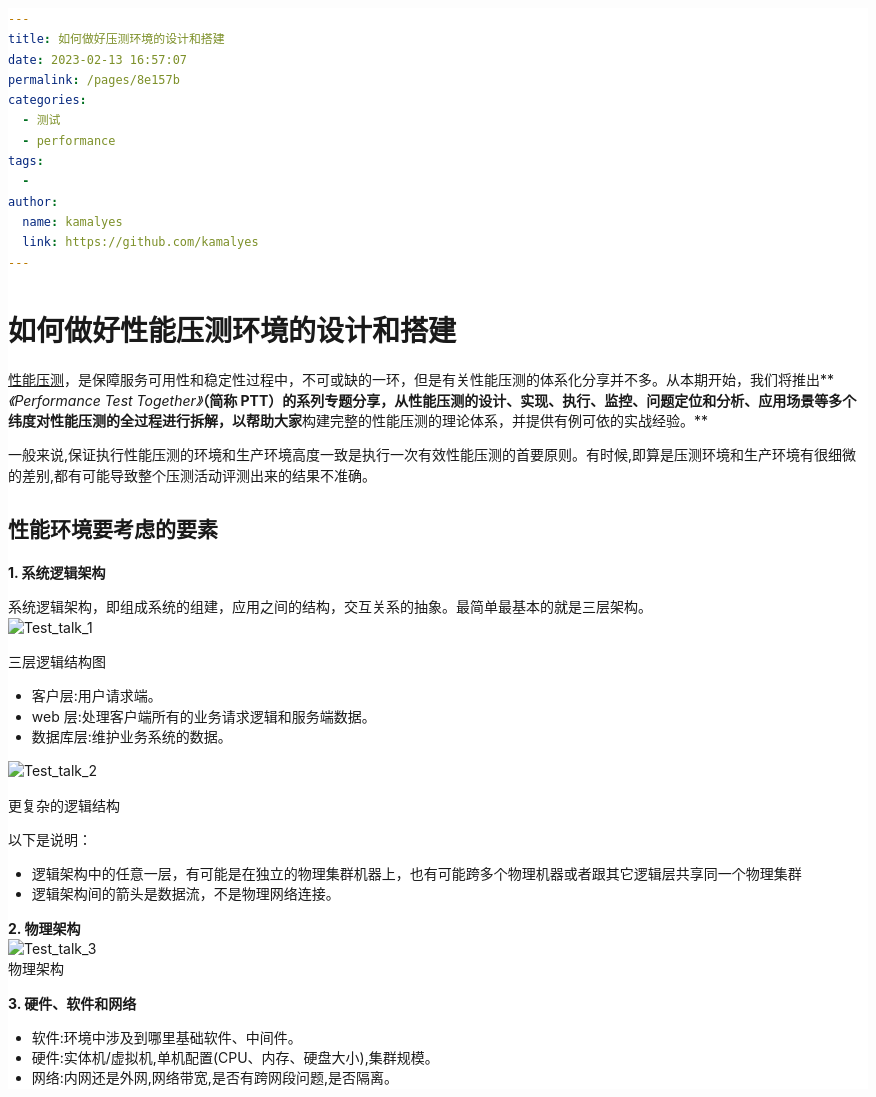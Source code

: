 ```yaml
---
title: 如何做好压测环境的设计和搭建
date: 2023-02-13 16:57:07
permalink: /pages/8e157b
categories:
  - 测试
  - performance
tags:
  -
author:
  name: kamalyes
  link: https://github.com/kamalyes
---
```


# 如何做好性能压测环境的设计和搭建

[性能压测](#)，是保障服务可用性和稳定性过程中，不可或缺的一环，但是有关性能压测的体系化分享并不多。从本期开始，我们将推出**_《Performance Test Together》_**（简称 PTT）的系列专题分享，从性能压测的设计、实现、执行、监控、问题定位和分析、应用场景等多个纬度对性能压测的全过程进行拆解，以帮助大家**构建完整的性能压测的理论体系，并提供有例可依的实战经验。**

一般来说,保证执行性能压测的环境和生产环境高度一致是执行一次有效性能压测的首要原则。有时候,即算是压测环境和生产环境有很细微的差别,都有可能导致整个压测活动评测出来的结果不准确。

## 性能环境要考虑的要素

**1\. 系统逻辑架构**

系统逻辑架构，即组成系统的组建，应用之间的结构，交互关系的抽象。最简单最基本的就是三层架构。  
![Test_talk_1](https://cdn.jsdelivr.net/gh/kamalyes/image-bed@master/col/other/24bef026ae1525ae6ce35520bb3ee8c9674a441d.png "Test_talk_1")

三层逻辑结构图

- 客户层:用户请求端。
- web 层:处理客户端所有的业务请求逻辑和服务端数据。
- 数据库层:维护业务系统的数据。

![Test_talk_2](https://cdn.jsdelivr.net/gh/kamalyes/image-bed@master/col/other/ee1998b53f79430289031b952edb861ac972cbcd.png "Test_talk_2")

更复杂的逻辑结构

以下是说明：

- 逻辑架构中的任意一层，有可能是在独立的物理集群机器上，也有可能跨多个物理机器或者跟其它逻辑层共享同一个物理集群
- 逻辑架构间的箭头是数据流，不是物理网络连接。

**2\. 物理架构**  
![Test_talk_3](https://cdn.jsdelivr.net/gh/kamalyes/image-bed@master/col/other/02b7b135f71397dd8438d92524413500fda45ebb.png "Test_talk_3")  
物理架构

**3\. 硬件、软件和网络**

- 软件:环境中涉及到哪里基础软件、中间件。
- 硬件:实体机/虚拟机,单机配置(CPU、内存、硬盘大小),集群规模。
- 网络:内网还是外网,网络带宽,是否有跨网段问题,是否隔离。
